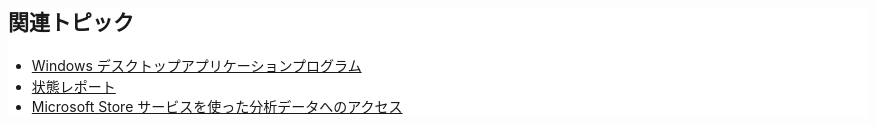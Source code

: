 ## <a name="related-topics"></a>関連トピック

* [Windows デスクトップアプリケーションプログラム](/windows/desktop/appxpkg/windows-desktop-application-program)
* [状態レポート](/windows/desktop/appxpkg/windows-desktop-application-program#health-report)
* [Microsoft Store サービスを使った分析データへのアクセス](access-analytics-data-using-windows-store-services.md)